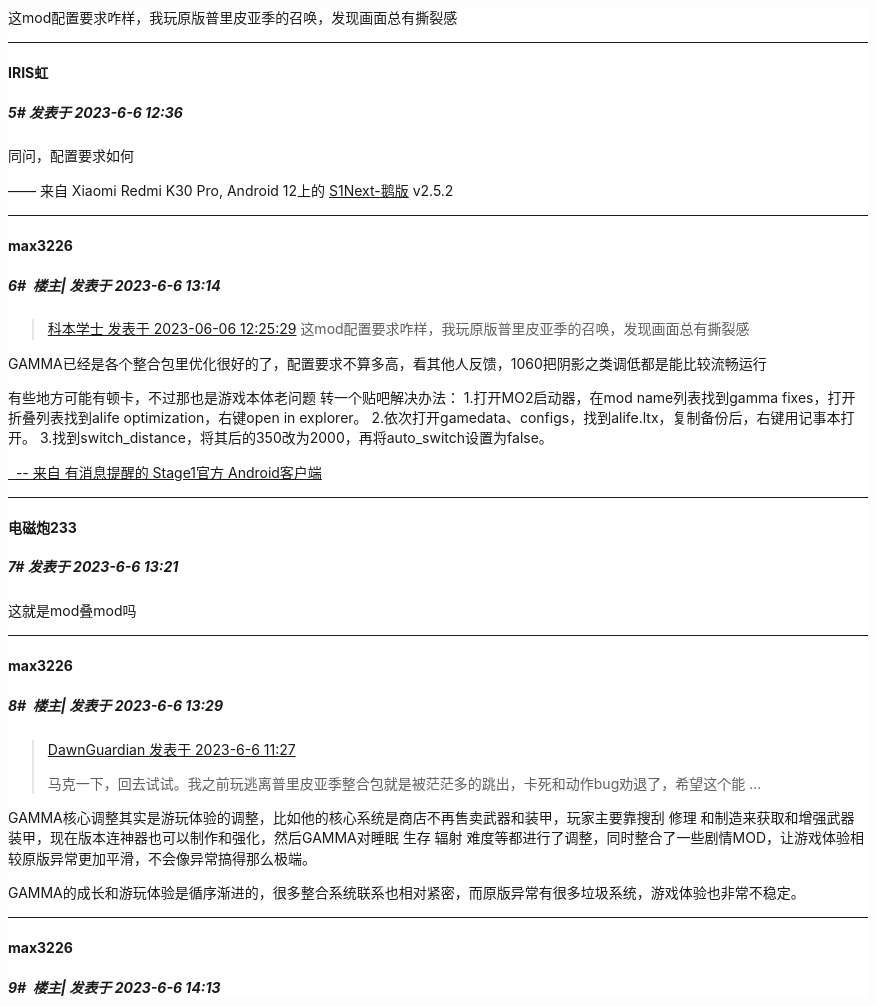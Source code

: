 这mod配置要求咋样，我玩原版普里皮亚季的召唤，发现画面总有撕裂感

*****

####  IRIS虹  
##### 5#       发表于 2023-6-6 12:36

同问，配置要求如何

—— 来自 Xiaomi Redmi K30 Pro, Android 12上的 [S1Next-鹅版](https://github.com/ykrank/S1-Next/releases) v2.5.2

*****

####  max3226  
##### 6#         楼主| 发表于 2023-6-6 13:14

<blockquote><a href="httphttps://bbs.saraba1st.com/2b/forum.php?mod=redirect&amp;goto=findpost&amp;pid=61150231&amp;ptid=2138618" target="_blank">科本学士 发表于 2023-06-06 12:25:29</a>
这mod配置要求咋样，我玩原版普里皮亚季的召唤，发现画面总有撕裂感</blockquote>GAMMA已经是各个整合包里优化很好的了，配置要求不算多高，看其他人反馈，1060把阴影之类调低都是能比较流畅运行

有些地方可能有顿卡，不过那也是游戏本体老问题
转一个贴吧解决办法：
1.打开MO2启动器，在mod name列表找到gamma fixes，打开折叠列表找到alife optimization，右键open in explorer。
2.依次打开gamedata、configs，找到alife.ltx，复制备份后，右键用记事本打开。
3.找到switch_distance，将其后的350改为2000，再将auto_switch设置为false。

[  -- 来自 有消息提醒的 Stage1官方 Android客户端](https://www.coolapk.com/apk/140634)

*****

####  电磁炮233  
##### 7#       发表于 2023-6-6 13:21

这就是mod叠mod吗

*****

####  max3226  
##### 8#         楼主| 发表于 2023-6-6 13:29

<blockquote><a href="httphttps://bbs.saraba1st.com/2b/forum.php?mod=redirect&amp;goto=findpost&amp;pid=61149171&amp;ptid=2138618" target="_blank">DawnGuardian 发表于 2023-6-6 11:27</a>

马克一下，回去试试。我之前玩逃离普里皮亚季整合包就是被茫茫多的跳出，卡死和动作bug劝退了，希望这个能 ...</blockquote>
GAMMA核心调整其实是游玩体验的调整，比如他的核心系统是商店不再售卖武器和装甲，玩家主要靠搜刮 修理 和制造来获取和增强武器装甲，现在版本连神器也可以制作和强化，然后GAMMA对睡眠 生存 辐射 难度等都进行了调整，同时整合了一些剧情MOD，让游戏体验相较原版异常更加平滑，不会像异常搞得那么极端。

GAMMA的成长和游玩体验是循序渐进的，很多整合系统联系也相对紧密，而原版异常有很多垃圾系统，游戏体验也非常不稳定。

*****

####  max3226  
##### 9#         楼主| 发表于 2023-6-6 14:13
